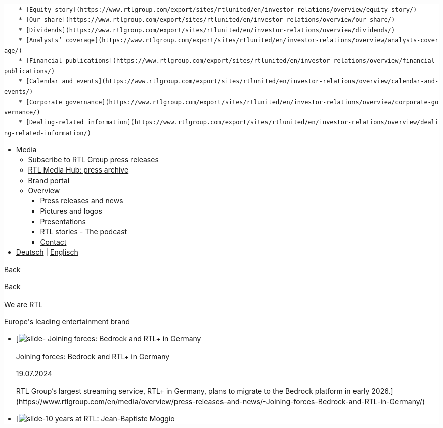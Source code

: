         * [Equity story](https://www.rtlgroup.com/export/sites/rtlunited/en/investor-relations/overview/equity-story/)
        * [Our share](https://www.rtlgroup.com/export/sites/rtlunited/en/investor-relations/overview/our-share/)
        * [Dividends](https://www.rtlgroup.com/export/sites/rtlunited/en/investor-relations/overview/dividends/)
        * [Analysts’ coverage](https://www.rtlgroup.com/export/sites/rtlunited/en/investor-relations/overview/analysts-coverage/)
        * [Financial publications](https://www.rtlgroup.com/export/sites/rtlunited/en/investor-relations/overview/financial-publications/)
        * [Calendar and events](https://www.rtlgroup.com/export/sites/rtlunited/en/investor-relations/overview/calendar-and-events/)
        * [Corporate governance](https://www.rtlgroup.com/export/sites/rtlunited/en/investor-relations/overview/corporate-governance/)
        * [Dealing-related information](https://www.rtlgroup.com/export/sites/rtlunited/en/investor-relations/overview/dealing-related-information/)
* [Media](https://www.rtlgroup.com/en/media/)
    * [Subscribe to RTL Group press releases](https://media.rtl.com/sonstiges/registrierung/index.html)
    * [RTL Media Hub: press archive](https://media.rtl.com/news/allemarken/newsarchiv/?startdate=2022-01-01&enddate=2024-12-31&lang=en&suchText=&marken=rtlgroup&interest=)
    * [Brand portal](https://brandportal.rtl.de/auth/?referer=%2Frtl-brand-book)
    * [Overview](https://www.rtlgroup.com/export/sites/rtlunited/en/media/overview/)
        * [Press releases and news](https://www.rtlgroup.com/export/sites/rtlunited/en/media/overview/press-releases-and-news/)
        * [Pictures and logos](https://www.rtlgroup.com/export/sites/rtlunited/en/media/overview/pictures-and-logos/)
        * [Presentations](https://www.rtlgroup.com/export/sites/rtlunited/en/media/overview/presentations/)
        * [RTL stories - The podcast](https://www.rtlgroup.com/export/sites/rtlunited/en/media/overview/rtl-stories-the-podcast/)
        * [Contact](https://www.rtlgroup.com/export/sites/rtlunited/en/media/overview/contact/)
* [Deutsch](https://www.rtlgroup.com/de/homepage/) | [Englisch](https://www.rtlgroup.com/en/homepage/)

Back

Back

We are RTL

Europe's leading entertainment brand

 

* [![slide- Joining forces: Bedrock and RTL+ in Germany](/.galleries/images/Bedrock-RTL-_16-9.png?__scale=undefined&description=)
    
    Joining forces: Bedrock and RTL+ in Germany
    
    19.07.2024
    
    RTL Group’s largest streaming service, RTL+ in Germany, plans to migrate to the Bedrock platform in early 2026.](https://www.rtlgroup.com/en/media/overview/press-releases-and-news/-Joining-forces-Bedrock-and-RTL-in-Germany/)
    
* [![slide-10 years at RTL: Jean-Baptiste Moggio](/.galleries/images/rtl-group/RTL-stories_JB_1920x1080.jpg?__scale=undefined&description=)
    